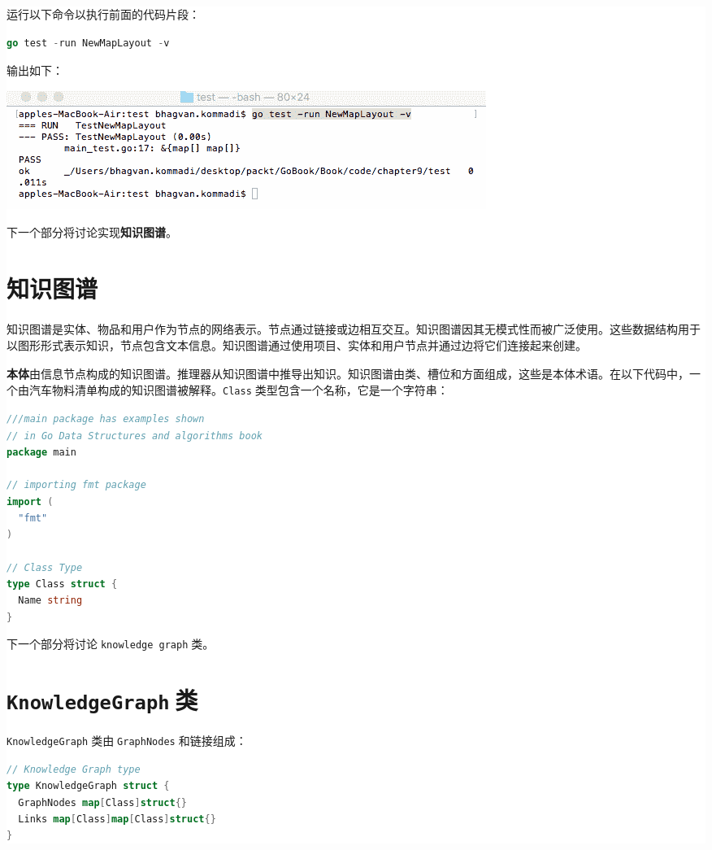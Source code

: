 运行以下命令以执行前面的代码片段：

```go
go test -run NewMapLayout -v
```

输出如下：

![图片](img/122e9e5b-efa0-450d-8333-4386b4a3bf0a.png)

下一个部分将讨论实现**知识图谱**。

# 知识图谱

知识图谱是实体、物品和用户作为节点的网络表示。节点通过链接或边相互交互。知识图谱因其无模式性而被广泛使用。这些数据结构用于以图形形式表示知识，节点包含文本信息。知识图谱通过使用项目、实体和用户节点并通过边将它们连接起来创建。

**本体**由信息节点构成的知识图谱。推理器从知识图谱中推导出知识。知识图谱由类、槽位和方面组成，这些是本体术语。在以下代码中，一个由汽车物料清单构成的知识图谱被解释。`Class` 类型包含一个名称，它是一个字符串：

```go
///main package has examples shown
// in Go Data Structures and algorithms book
package main

// importing fmt package
import (
  "fmt"
)

// Class Type
type Class struct {
  Name string
}
```

下一个部分将讨论 `knowledge graph` 类。

# `KnowledgeGraph` 类

`KnowledgeGraph` 类由 `GraphNodes` 和链接组成：

```go
// Knowledge Graph type
type KnowledgeGraph struct {
  GraphNodes map[Class]struct{}
  Links map[Class]map[Class]struct{}
}
```
